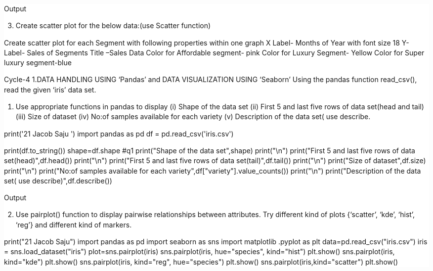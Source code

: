 



Output


3. Create scatter plot for the below data:(use Scatter function)


Create scatter plot for each Segment with following properties within one graph
X Label- Months of Year with font size 18
Y-Label- Sales of Segments
Title –Sales Data
Color for Affordable segment- pink
Color for Luxury Segment- Yellow
Color for Super luxury segment-blue


Cycle-4
1.DATA HANDLING USING ‘Pandas’ and DATA VISUALIZATION USING ‘Seaborn’
Using the pandas function read_csv(), read the given ‘iris’ data set.
1. Use appropriate functions in pandas to display
(i) Shape of the data set
(ii) First 5 and last five rows of data set(head and tail)
(iii) Size of dataset
(iv) No:of samples available for each variety
(v) Description of the data set( use describe.


print('21 Jacob Saju ')
import pandas as pd
df = pd.read_csv('iris.csv')

print(df.to_string())
shape=df.shape
#q1
print("Shape of the data set",shape)
print("\n")
print("First 5 and last five rows of data set(head)",df.head())
print("\n")
print("First 5 and last five rows of data set(tail)",df.tail())
print("\n")
print("Size of dataset",df.size)
print("\n")
print("No:of samples available for each variety",df["variety"].value_counts())
print("\n")
print("Description of the data set( use describe)",df.describe())

Output

2. Use pairplot() function to display pairwise relationships between attributes. Try
different kind of plots {‘scatter’, ‘kde’, ‘hist’, ‘reg’} and different kind of markers.

print("21 Jacob Saju")
import pandas as pd
import seaborn as sns
import matplotlib .pyplot as plt
data=pd.read_csv("iris.csv")
iris = sns.load_dataset("iris")
plot=sns.pairplot(iris)
sns.pairplot(iris, hue="species", kind="hist")
plt.show()
sns.pairplot(iris, kind="kde")
plt.show()
sns.pairplot(iris, kind="reg", hue="species")
plt.show()
sns.pairplot(iris,kind="scatter")
plt.show()
